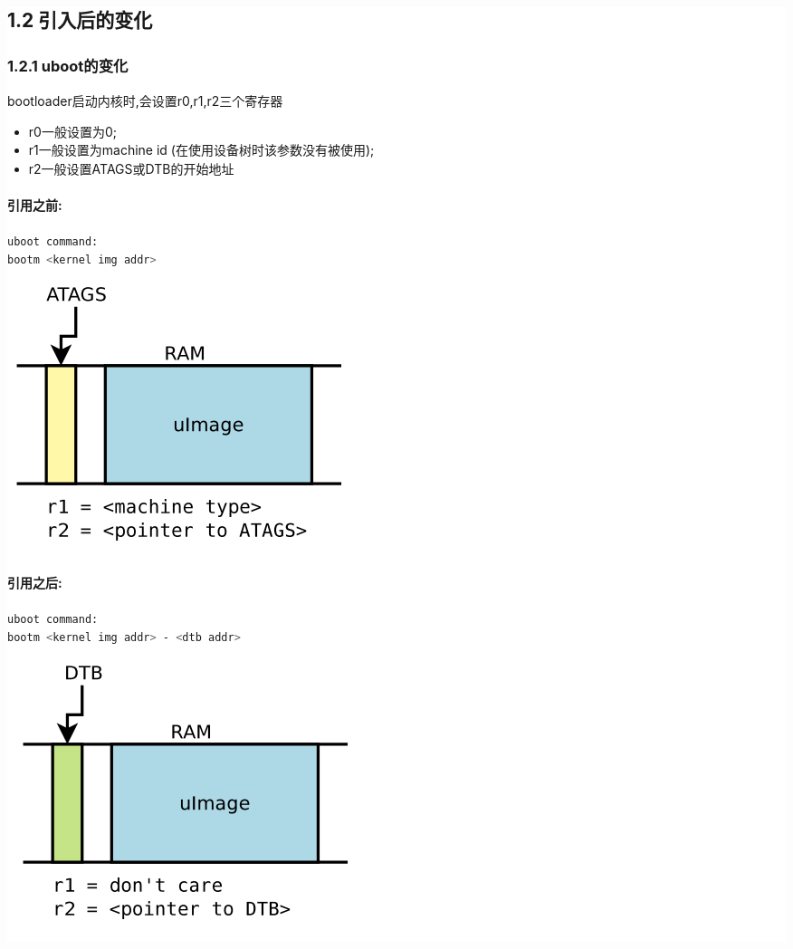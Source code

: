 ## 1.2 引入后的变化
### 1.2.1 uboot的变化
bootloader启动内核时,会设置r0,r1,r2三个寄存器

- r0一般设置为0;
- r1一般设置为machine id (在使用设备树时该参数没有被使用); 
- r2一般设置ATAGS或DTB的开始地址

#### 引用之前:
```sh
uboot command:
bootm <kernel img addr>
```
 
![](/img/device_tree/atags.png)

#### 引用之后:
```sh
uboot command:
bootm <kernel img addr> - <dtb addr>
```
![](/img/device_tree/dtb.png)

